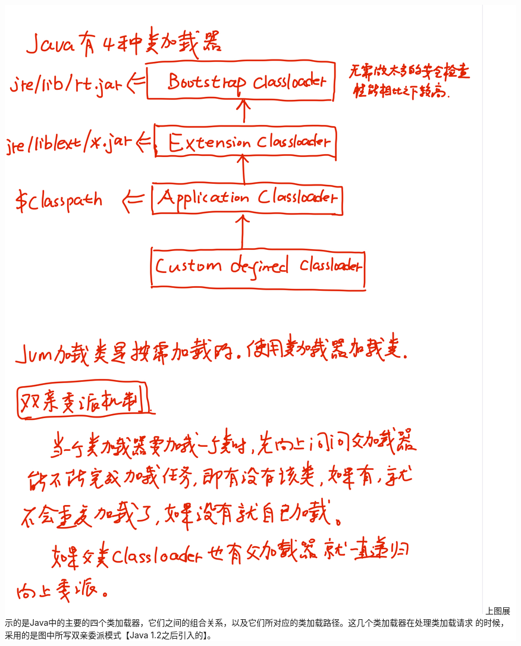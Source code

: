 ![java_classloader](../pics/java_classloader.jpg)
上图展示的是Java中的主要的四个类加载器，它们之间的组合关系，以及它们所对应的类加载路径。这几个类加载器在处理类加载请求
的时候，采用的是图中所写双亲委派模式【Java 1.2之后引入的】。
